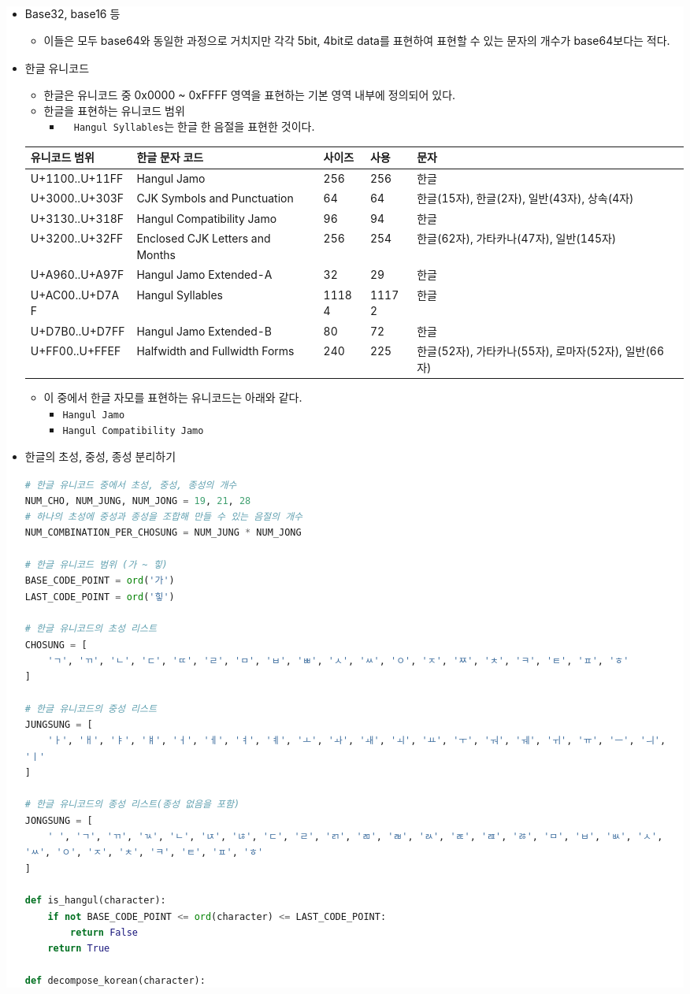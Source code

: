  - Base32, base16 등
    - 이들은 모두 base64와 동일한 과정으로 거치지만 각각 5bit, 4bit로 data를 표현하여 표현할 수 있는 문자의 개수가 base64보다는 적다.



- 한글 유니코드

  - 한글은 유니코드 중 0x0000 ~ 0xFFFF 영역을 표현하는 기본 영역 내부에 정의되어 있다.
  - 한글을 표현하는 유니코드 범위
    - `  Hangul Syllables`는 한글 한 음절을 표현한 것이다.

  | 유니코드 범위  | 한글 문자 코드                  | 사이즈 | 사용  | 문자                                                 |
  | -------------- | ------------------------------- | ------ | ----- | ---------------------------------------------------- |
  | U+1100..U+11FF | Hangul Jamo                     | 256    | 256   | 한글                                                 |
  | U+3000..U+303F | CJK Symbols and Punctuation     | 64     | 64    | 한글(15자), 한글(2자), 일반(43자), 상속(4자)         |
  | U+3130..U+318F | Hangul Compatibility Jamo       | 96     | 94    | 한글                                                 |
  | U+3200..U+32FF | Enclosed CJK Letters and Months | 256    | 254   | 한글(62자), 가타카나(47자), 일반(145자)              |
  | U+A960..U+A97F | Hangul Jamo Extended-A          | 32     | 29    | 한글                                                 |
  | U+AC00..U+D7AF | Hangul Syllables                | 11184  | 11172 | 한글                                                 |
  | U+D7B0..U+D7FF | Hangul Jamo Extended-B          | 80     | 72    | 한글                                                 |
  | U+FF00..U+FFEF | Halfwidth and Fullwidth Forms   | 240    | 225   | 한글(52자), 가타카나(55자), 로마자(52자), 일반(66자) |

  - 이 중에서 한글 자모를 표현하는 유니코드는 아래와 같다.
    - `Hangul Jamo`
    - `Hangul Compatibility Jamo`



- 한글의 초성, 중성, 종성 분리하기

  ```python
  # 한글 유니코드 중에서 초성, 중성, 종성의 개수
  NUM_CHO, NUM_JUNG, NUM_JONG = 19, 21, 28
  # 하나의 초성에 중성과 종성을 조합해 만들 수 있는 음절의 개수
  NUM_COMBINATION_PER_CHOSUNG = NUM_JUNG * NUM_JONG
  
  # 한글 유니코드 범위 (가 ~ 힣)
  BASE_CODE_POINT = ord('가')
  LAST_CODE_POINT = ord('힣')
  
  # 한글 유니코드의 초성 리스트
  CHOSUNG = [
      'ㄱ', 'ㄲ', 'ㄴ', 'ㄷ', 'ㄸ', 'ㄹ', 'ㅁ', 'ㅂ', 'ㅃ', 'ㅅ', 'ㅆ', 'ㅇ', 'ㅈ', 'ㅉ', 'ㅊ', 'ㅋ', 'ㅌ', 'ㅍ', 'ㅎ'
  ]
  
  # 한글 유니코드의 중성 리스트
  JUNGSUNG = [
      'ㅏ', 'ㅐ', 'ㅑ', 'ㅒ', 'ㅓ', 'ㅔ', 'ㅕ', 'ㅖ', 'ㅗ', 'ㅘ', 'ㅙ', 'ㅚ', 'ㅛ', 'ㅜ', 'ㅝ', 'ㅞ', 'ㅟ', 'ㅠ', 'ㅡ', 'ㅢ', 'ㅣ'
  ]
  
  # 한글 유니코드의 종성 리스트(종성 없음을 포함)
  JONGSUNG = [
      ' ', 'ㄱ', 'ㄲ', 'ㄳ', 'ㄴ', 'ㄵ', 'ㄶ', 'ㄷ', 'ㄹ', 'ㄺ', 'ㄻ', 'ㄼ', 'ㄽ', 'ㄾ', 'ㄿ', 'ㅀ', 'ㅁ', 'ㅂ', 'ㅄ', 'ㅅ', 'ㅆ', 'ㅇ', 'ㅈ', 'ㅊ', 'ㅋ', 'ㅌ', 'ㅍ', 'ㅎ'
  ]
  
  def is_hangul(character):
      if not BASE_CODE_POINT <= ord(character) <= LAST_CODE_POINT:
          return False
      return True
  
  def decompose_korean(character):
  ```